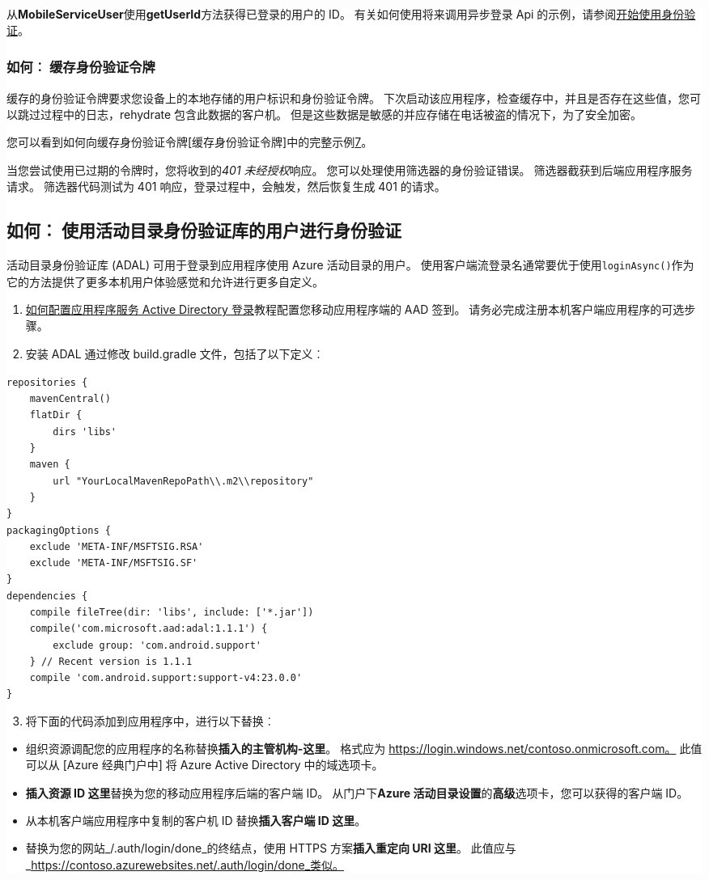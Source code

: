 从**MobileServiceUser**使用**getUserId**方法获得已登录的用户的 ID。 有关如何使用将来调用异步登录 Api 的示例，请参阅[开始使用身份验证]。

### <a name="caching"></a>如何︰ 缓存身份验证令牌

缓存的身份验证令牌要求您设备上的本地存储的用户标识和身份验证令牌。 下次启动该应用程序，检查缓存中，并且是否存在这些值，您可以跳过过程中的日志，rehydrate 包含此数据的客户机。 但是这些数据是敏感的并应存储在电话被盗的情况下，为了安全加密。

您可以看到如何向缓存身份验证令牌[缓存身份验证令牌]中的完整示例[7]。

当您尝试使用已过期的令牌时，您将收到的*401 未经授权*响应。 您可以处理使用筛选器的身份验证错误。  筛选器截获到后端应用程序服务请求。 筛选器代码测试为 401 响应，登录过程中，会触发，然后恢复生成 401 的请求。 

## <a name="adal"></a>如何︰ 使用活动目录身份验证库的用户进行身份验证

活动目录身份验证库 (ADAL) 可用于登录到应用程序使用 Azure 活动目录的用户。 使用客户端流登录名通常要优于使用`loginAsync()`作为它的方法提供了更多本机用户体验感觉和允许进行更多自定义。

1. [如何配置应用程序服务 Active Directory 登录](app-service-mobile-how-to-configure-active-directory-authentication.md)教程配置您移动应用程序端的 AAD 签到。 请务必完成注册本机客户端应用程序的可选步骤。

2. 安装 ADAL 通过修改 build.gradle 文件，包括了以下定义︰

```
repositories {
    mavenCentral()
    flatDir {
        dirs 'libs'
    }
    maven {
        url "YourLocalMavenRepoPath\\.m2\\repository"
    }
}
packagingOptions {
    exclude 'META-INF/MSFTSIG.RSA'
    exclude 'META-INF/MSFTSIG.SF'
}
dependencies {
    compile fileTree(dir: 'libs', include: ['*.jar'])
    compile('com.microsoft.aad:adal:1.1.1') {
        exclude group: 'com.android.support'
    } // Recent version is 1.1.1
    compile 'com.android.support:support-v4:23.0.0'
}
```

3. 将下面的代码添加到应用程序中，进行以下替换︰

* 组织资源调配您的应用程序的名称替换**插入的主管机构-这里**。 格式应为 https://login.windows.net/contoso.onmicrosoft.com。 此值可以从 [Azure 经典门户中] 将 Azure Active Directory 中的域选项卡。

* **插入资源 ID 这里**替换为您的移动应用程序后端的客户端 ID。 从门户下**Azure 活动目录设置**的**高级**选项卡，您可以获得的客户端 ID。

* 从本机客户端应用程序中复制的客户机 ID 替换**插入客户端 ID 这里**。

* 替换为您的网站_/.auth/login/done_的终结点，使用 HTTPS 方案**插入重定向 URI 这里**。 此值应与_https://contoso.azurewebsites.net/.auth/login/done_类似。


[What is Mobile Services]: #what-is
[Concepts]: #concepts
[How to: Create the Mobile Services client]: #create-client
[How to: Create a table reference]: #instantiating
[The API structure]: #api
[How to: Query data from a mobile service]: #querying
[返回所有项]: #showAll
[筛选返回的数据]: #filtering
[返回的数据的排序]: #sorting
[返回在页中的数据]: #paging
[选择特定列]: #selecting
[How to: Concatenate query methods]: #chaining
[How to: Bind data to the user interface]: #binding
[How to: Define the layout]: #layout
[How to: Define the adapter]: #adapter
[How to: Use the adapter]: #use-adapter
[How to: Insert data into a mobile service]: #inserting
[How to: update data in a mobile service]: #updating
[How to: Delete data in a mobile service]: #deleting
[How to: Look up a specific item]: #lookup
[How to: Work with untyped data]: #untyped
[How to: Authenticate users]: #authentication
[Cache authentication tokens]: #caching
[How to: Handle errors]: #errors
[How to: Design unit tests]: #tests
[How to: Customize the client]: #customizing
[Customize request headers]: #headers
[Customize serialization]: #serialization
[Next Steps]: #next-steps
[Setup and Prerequisites]: #setup
[Get started with Azure Mobile Apps]: app-service-mobile-android-get-started.md
[ASCII control codes C0 and C1]: http://en.wikipedia.org/wiki/Data_link_escape_character#C1_set
[Mobile Services SDK for Android]: http://go.microsoft.com/fwlink/p/?LinkID=717033
[Azure 门户]: https://portal.azure.com
[开始使用身份验证]: app-service-mobile-android-get-started-users.md
[1]: http://google-gson.googlecode.com/svn/trunk/gson/docs/javadocs/com/google/gson/JsonObject.html
[2]: http://hashtagfail.com/post/44606137082/mobile-services-android-serialization-gson
[3]: http://go.microsoft.com/fwlink/p/?LinkId=290801
[4]: http://go.microsoft.com/fwlink/p/?LinkId=296840
[5]: app-service-mobile-android-get-started-push.md
[6]: ../notification-hubs/notification-hubs-push-notification-overview.md#integration-with-app-service-mobile-apps
[7]: app-service-mobile-android-get-started-users.md#cache-tokens
[8]: http://azure.github.io/azure-mobile-apps-android-client/com/microsoft/windowsazure/mobileservices/table/MobileServiceTable.html
[9]: http://azure.github.io/azure-mobile-apps-android-client/com/microsoft/windowsazure/mobileservices/MobileServiceClient.html
[10]: app-service-mobile-dotnet-backend-how-to-use-server-sdk.md
[11]: app-service-mobile-node-backend-how-to-use-server-sdk.md
[12]: http://azure.github.io/azure-mobile-apps-android-client/
[13]: app-service-mobile-android-get-started.md#create-a-new-azure-mobile-app-backend
[14]: http://go.microsoft.com/fwlink/p/?LinkID=717034
[15]: app-service-mobile-dotnet-backend-how-to-use-server-sdk.md#how-to-define-a-table-controller
[16]: app-service-mobile-node-backend-how-to-use-server-sdk.md#TableOperations
[未来]: http://developer.android.com/reference/java/util/concurrent/Future.html
[AsyncTask]: http://developer.android.com/reference/android/os/AsyncTask.html